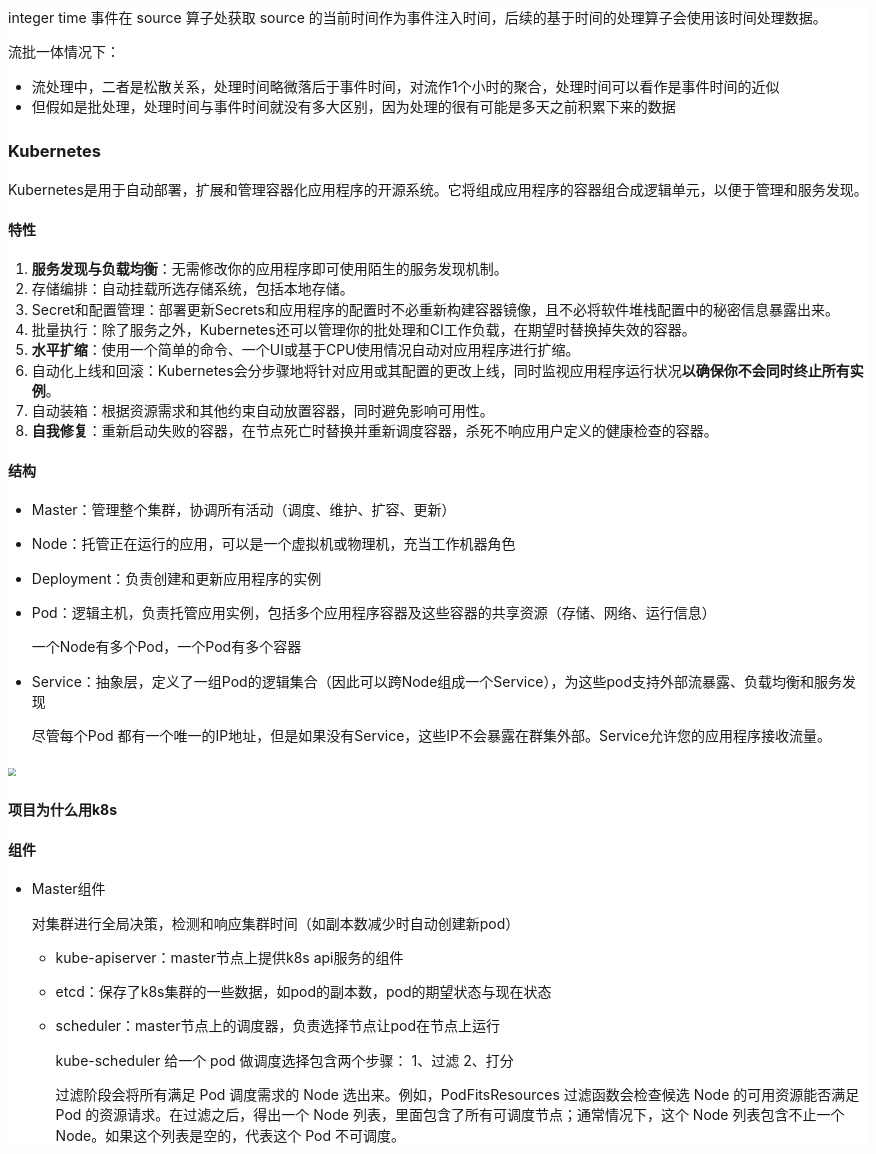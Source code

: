 integer time 事件在 source 算子处获取 source 的当前时间作为事件注入时间，后续的基于时间的处理算子会使用该时间处理数据。

流批一体情况下：

* 流处理中，二者是松散关系，处理时间略微落后于事件时间，对流作1个小时的聚合，处理时间可以看作是事件时间的近似
* 但假如是批处理，处理时间与事件时间就没有多大区别，因为处理的很有可能是多天之前积累下来的数据

### Kubernetes

Kubernetes是用于自动部署，扩展和管理容器化应用程序的开源系统。它将组成应用程序的容器组合成逻辑单元，以便于管理和服务发现。

#### 特性

1. **服务发现与负载均衡**：无需修改你的应用程序即可使用陌生的服务发现机制。
2. 存储编排：自动挂载所选存储系统，包括本地存储。
3. Secret和配置管理：部署更新Secrets和应用程序的配置时不必重新构建容器镜像，且不必将软件堆栈配置中的秘密信息暴露出来。
4. 批量执行：除了服务之外，Kubernetes还可以管理你的批处理和CI工作负载，在期望时替换掉失效的容器。
5. **水平扩缩**：使用一个简单的命令、一个UI或基于CPU使用情况自动对应用程序进行扩缩。
6. 自动化上线和回滚：Kubernetes会分步骤地将针对应用或其配置的更改上线，同时监视应用程序运行状况**以确保你不会同时终止所有实例**。
7. 自动装箱：根据资源需求和其他约束自动放置容器，同时避免影响可用性。
8. **自我修复**：重新启动失败的容器，在节点死亡时替换并重新调度容器，杀死不响应用户定义的健康检查的容器。

#### 结构

* Master：管理整个集群，协调所有活动（调度、维护、扩容、更新）

* Node：托管正在运行的应用，可以是一个虚拟机或物理机，充当工作机器角色

* Deployment：负责创建和更新应用程序的实例

* Pod：逻辑主机，负责托管应用实例，包括多个应用程序容器及这些容器的共享资源（存储、网络、运行信息）

  一个Node有多个Pod，一个Pod有多个容器

* Service：抽象层，定义了一组Pod的逻辑集合（因此可以跨Node组成一个Service），为这些pod支持外部流暴露、负载均衡和服务发现

  尽管每个Pod 都有一个唯一的IP地址，但是如果没有Service，这些IP不会暴露在群集外部。Service允许您的应用程序接收流量。

<img src="/k8s-service.webp" style="zoom:50%;" />

#### 项目为什么用k8s

#### 组件

* Master组件

  对集群进行全局决策，检测和响应集群时间（如副本数减少时自动创建新pod）

  * kube-apiserver：master节点上提供k8s api服务的组件

  * etcd：保存了k8s集群的一些数据，如pod的副本数，pod的期望状态与现在状态

  * scheduler：master节点上的调度器，负责选择节点让pod在节点上运行

    kube-scheduler 给一个 pod 做调度选择包含两个步骤：
     1、过滤
     2、打分

    过滤阶段会将所有满足 Pod 调度需求的 Node 选出来。例如，PodFitsResources 过滤函数会检查候选 Node 的可用资源能否满足 Pod 的资源请求。在过滤之后，得出一个 Node 列表，里面包含了所有可调度节点；通常情况下，这个 Node 列表包含不止一个 Node。如果这个列表是空的，代表这个 Pod 不可调度。
